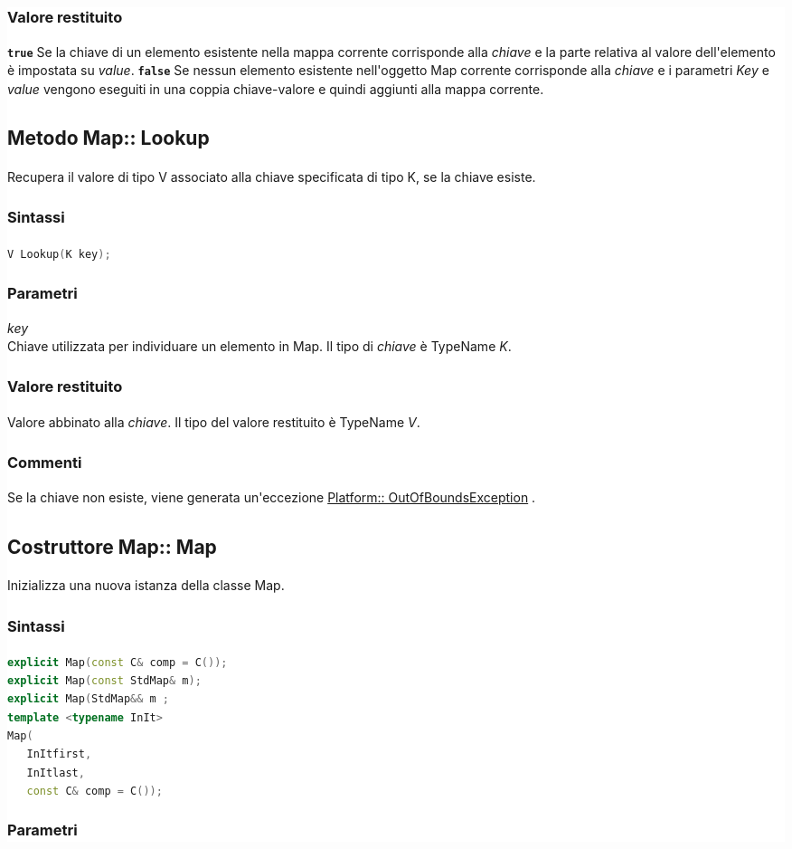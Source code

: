 ### <a name="return-value"></a>Valore restituito

**`true`** Se la chiave di un elemento esistente nella mappa corrente corrisponde alla *chiave* e la parte relativa al valore dell'elemento è impostata su *value*. **`false`** Se nessun elemento esistente nell'oggetto Map corrente corrisponde alla *chiave* e i parametri *Key* e *value* vengono eseguiti in una coppia chiave-valore e quindi aggiunti alla mappa corrente.

## <a name="maplookup-method"></a><a name="lookup"></a> Metodo Map:: Lookup

Recupera il valore di tipo V associato alla chiave specificata di tipo K, se la chiave esiste.

### <a name="syntax"></a>Sintassi

```cpp
V Lookup(K key);
```

### <a name="parameters"></a>Parametri

*key*<br/>
Chiave utilizzata per individuare un elemento in Map. Il tipo di *chiave* è TypeName *K*.

### <a name="return-value"></a>Valore restituito

Valore abbinato alla *chiave*. Il tipo del valore restituito è TypeName *V*.

### <a name="remarks"></a>Commenti

Se la chiave non esiste, viene generata un'eccezione [Platform:: OutOfBoundsException](../cppcx/platform-outofboundsexception-class.md) .

## <a name="mapmap-constructor"></a><a name="ctor"></a> Costruttore Map:: Map

Inizializza una nuova istanza della classe Map.

### <a name="syntax"></a>Sintassi

```cpp
explicit Map(const C& comp = C());
explicit Map(const StdMap& m);
explicit Map(StdMap&& m ;
template <typename InIt>
Map(
   InItfirst,
   InItlast,
   const C& comp = C());
```

### <a name="parameters"></a>Parametri

